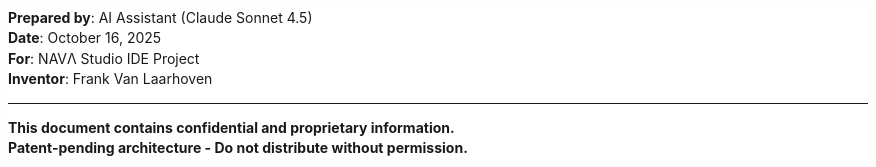 **Prepared by**: AI Assistant (Claude Sonnet 4.5)  
**Date**: October 16, 2025  
**For**: NAVΛ Studio IDE Project  
**Inventor**: Frank Van Laarhoven  

---

**This document contains confidential and proprietary information.**  
**Patent-pending architecture - Do not distribute without permission.**

